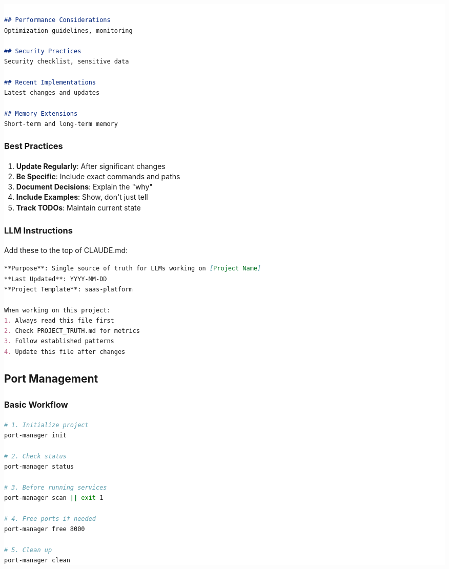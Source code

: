 ```markdown

## Performance Considerations
Optimization guidelines, monitoring

## Security Practices
Security checklist, sensitive data

## Recent Implementations
Latest changes and updates

## Memory Extensions
Short-term and long-term memory
```

### Best Practices
1. **Update Regularly**: After significant changes
2. **Be Specific**: Include exact commands and paths
3. **Document Decisions**: Explain the "why"
4. **Include Examples**: Show, don't just tell
5. **Track TODOs**: Maintain current state

### LLM Instructions
Add these to the top of CLAUDE.md:
```markdown
**Purpose**: Single source of truth for LLMs working on [Project Name]
**Last Updated**: YYYY-MM-DD
**Project Template**: saas-platform

When working on this project:
1. Always read this file first
2. Check PROJECT_TRUTH.md for metrics
3. Follow established patterns
4. Update this file after changes
```

## Port Management

### Basic Workflow
```bash
# 1. Initialize project
port-manager init

# 2. Check status
port-manager status

# 3. Before running services
port-manager scan || exit 1

# 4. Free ports if needed
port-manager free 8000

# 5. Clean up
port-manager clean
```
